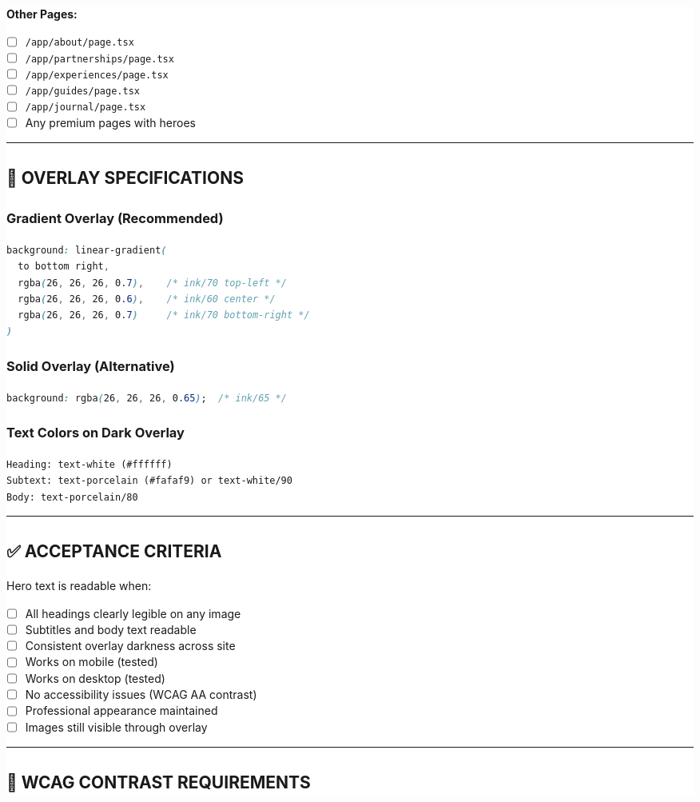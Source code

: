 **Other Pages:**
- [ ] `/app/about/page.tsx`
- [ ] `/app/partnerships/page.tsx`
- [ ] `/app/experiences/page.tsx`
- [ ] `/app/guides/page.tsx`
- [ ] `/app/journal/page.tsx`
- [ ] Any premium pages with heroes

---

## 📐 OVERLAY SPECIFICATIONS

### Gradient Overlay (Recommended)
```css
background: linear-gradient(
  to bottom right,
  rgba(26, 26, 26, 0.7),    /* ink/70 top-left */
  rgba(26, 26, 26, 0.6),    /* ink/60 center */
  rgba(26, 26, 26, 0.7)     /* ink/70 bottom-right */
)
```

### Solid Overlay (Alternative)
```css
background: rgba(26, 26, 26, 0.65);  /* ink/65 */
```

### Text Colors on Dark Overlay
```
Heading: text-white (#ffffff)
Subtext: text-porcelain (#fafaf9) or text-white/90
Body: text-porcelain/80
```

---

## ✅ ACCEPTANCE CRITERIA

Hero text is readable when:

- [ ] All headings clearly legible on any image
- [ ] Subtitles and body text readable
- [ ] Consistent overlay darkness across site
- [ ] Works on mobile (tested)
- [ ] Works on desktop (tested)
- [ ] No accessibility issues (WCAG AA contrast)
- [ ] Professional appearance maintained
- [ ] Images still visible through overlay

---

## 🎯 WCAG CONTRAST REQUIREMENTS
